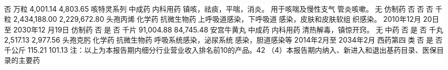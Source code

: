 否
万粒
4,001.14
4,803.65
咳特灵系列
中成药
内科用药
镇咳，祛痰，平喘，消炎。
用于咳喘及慢性支气
管炎咳嗽。
无
仿制药
否
否
否
千粒
2,434,188.00
2,229,672.80
头孢丙烯
化学药
抗微生物药
上呼吸道感染，下呼吸道
感染，皮肤和皮肤软组
织感染。
2010年12月
20日至
2030年12
月19日
仿制药
否
是
否
千片
91,004.88
84,745.48
安宫牛黄丸
中成药
内科用药
清热解毒，镇惊开窍。
无
中药
否
是
否
千丸
2,517.13
2,977.56
头孢克肟
化学药
抗微生物药
呼吸系统感染，泌尿系统
感染，胆道感染等
2014年2月至
2034年2月
西药第四
类
否
是
否
千公斤
115.21
101.13
注：以上为本报告期内细分行业营业收入排名前10的产品。42
（4）本报告期内纳入、新进入和退出基药目录、医保目录的主要药